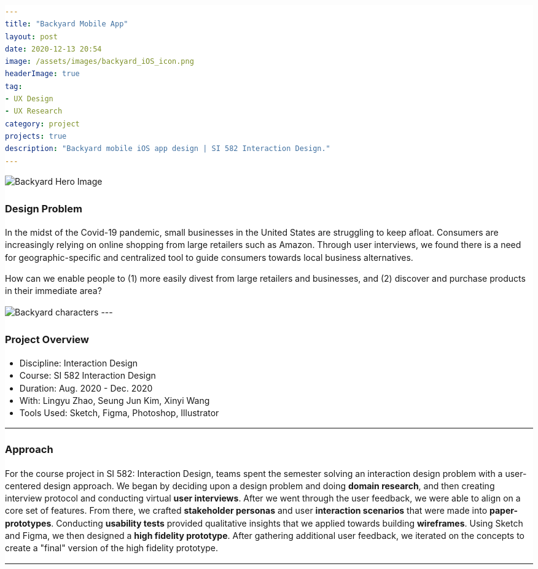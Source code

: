 ```yaml
---
title: "Backyard Mobile App"
layout: post
date: 2020-12-13 20:54
image: /assets/images/backyard_iOS_icon.png
headerImage: true
tag:
- UX Design
- UX Research
category: project
projects: true
description: "Backyard mobile iOS app design | SI 582 Interaction Design."
---
```

<img src="http://nicholasgiles.com/assets/images/hero_backyard.png" class="bigger-image" alt="Backyard Hero Image" />

### Design Problem

In the midst of the Covid-19 pandemic, small businesses in the United States are struggling to keep afloat. Consumers are increasingly relying on online shopping from large retailers such as Amazon. Through user interviews, we found there is a need for geographic-specific and centralized tool to guide consumers towards local business alternatives.

How can we enable people to (1) more easily divest from large retailers and businesses, and (2) discover and purchase products in their immediate area?

<img src="http://nicholasgiles.com/assets/images/character_sketch.png" alt="Backyard characters" />
---

### Project Overview
* Discipline: Interaction Design
* Course: SI 582 Interaction Design
* Duration: Aug. 2020 - Dec. 2020
* With: Lingyu Zhao, Seung Jun Kim, Xinyi Wang
* Tools Used: Sketch, Figma, Photoshop, Illustrator

---

### Approach

For the course project in SI 582: Interaction Design, teams spent the semester solving an interaction design problem with a user-centered design approach. We began by deciding upon a design problem and doing **domain research**, and then creating interview protocol and conducting virtual **user interviews**. After we went through the user feedback, we were able to align on a core set of features. From there, we crafted **stakeholder personas** and user **interaction scenarios** that were made into **paper-prototypes**. Conducting **usability tests** provided qualitative insights that we applied towards building **wireframes**. Using Sketch and Figma, we then designed a **high fidelity prototype**. After gathering additional user feedback, we iterated on the concepts to create a "final" version of the high fidelity prototype.

---